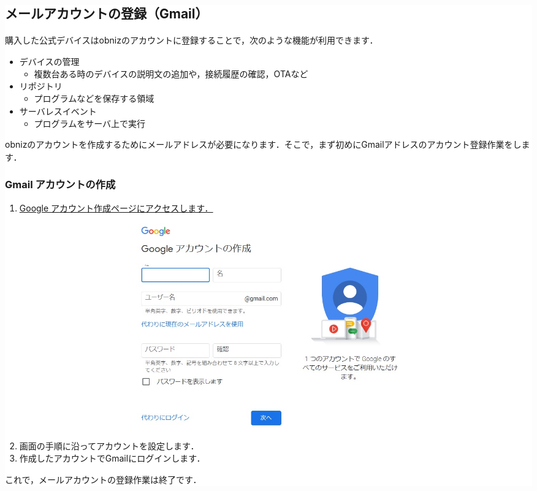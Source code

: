 ## メールアカウントの登録（Gmail）
購入した公式デバイスはobnizのアカウントに登録することで，次のような機能が利用できます．
- デバイスの管理
  - 複数台ある時のデバイスの説明文の追加や，接続履歴の確認，OTAなど
- リポジトリ
  - プログラムなどを保存する領域
- サーバレスイベント
  - プログラムをサーバ上で実行

 obnizのアカウントを作成するためにメールアドレスが必要になります．そこで，まず初めにGmailアドレスのアカウント登録作業をします．

 ### Gmail アカウントの作成
 1. [Google アカウント作成ページにアクセスします．](https://accounts.google.com/SignUp)

 <center>
     <img src="./images/ch01_Gmail_account01.jpg" width="50%">
 </center>

 2. 画面の手順に沿ってアカウントを設定します．
 3. 作成したアカウントでGmailにログインします．

 これで，メールアカウントの登録作業は終了です．
